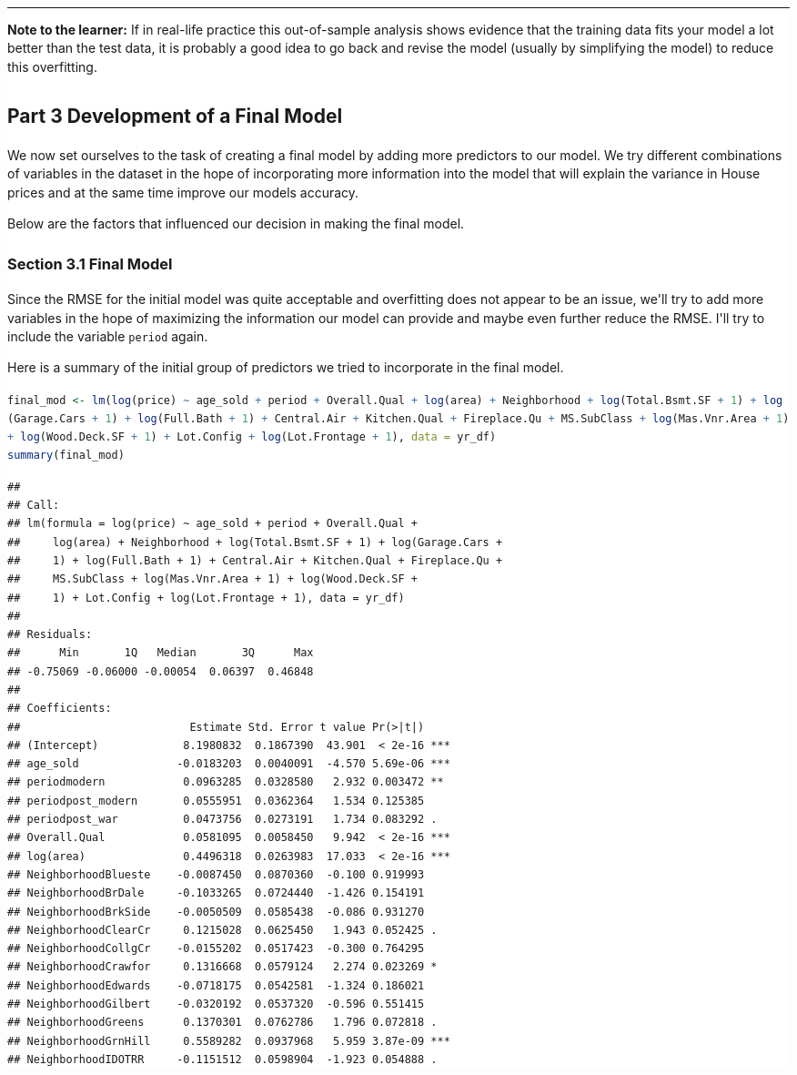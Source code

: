 

* * *

**Note to the learner:** If in real-life practice this out-of-sample analysis shows evidence that the training data fits your model a lot better than the test data, it is probably a good idea to go back and revise the model (usually by simplifying the model) to reduce this overfitting. 

## Part 3 Development of a Final Model

We now set ourselves to the task of creating a final model by adding more predictors to our model. We try different combinations of variables in the dataset in the hope of incorporating more information into the model that will explain the variance in House prices and at the same time improve our models accuracy.

Below are the factors that influenced our decision in making the final model.

### Section 3.1 Final Model

Since the RMSE for the initial model was quite acceptable and overfitting does not appear to be an issue, we'll try to add more variables in the hope of maximizing the information our model can provide and maybe even further reduce the RMSE. I'll try to include the variable `period` again.

Here is a summary of the initial group of predictors we tried to incorporate in the final model.



```r
final_mod <- lm(log(price) ~ age_sold + period + Overall.Qual + log(area) + Neighborhood + log(Total.Bsmt.SF + 1) + log(Garage.Cars + 1) + log(Full.Bath + 1) + Central.Air + Kitchen.Qual + Fireplace.Qu + MS.SubClass + log(Mas.Vnr.Area + 1) + log(Wood.Deck.SF + 1) + Lot.Config + log(Lot.Frontage + 1), data = yr_df)
summary(final_mod)
```

```
## 
## Call:
## lm(formula = log(price) ~ age_sold + period + Overall.Qual + 
##     log(area) + Neighborhood + log(Total.Bsmt.SF + 1) + log(Garage.Cars + 
##     1) + log(Full.Bath + 1) + Central.Air + Kitchen.Qual + Fireplace.Qu + 
##     MS.SubClass + log(Mas.Vnr.Area + 1) + log(Wood.Deck.SF + 
##     1) + Lot.Config + log(Lot.Frontage + 1), data = yr_df)
## 
## Residuals:
##      Min       1Q   Median       3Q      Max 
## -0.75069 -0.06000 -0.00054  0.06397  0.46848 
## 
## Coefficients:
##                          Estimate Std. Error t value Pr(>|t|)    
## (Intercept)             8.1980832  0.1867390  43.901  < 2e-16 ***
## age_sold               -0.0183203  0.0040091  -4.570 5.69e-06 ***
## periodmodern            0.0963285  0.0328580   2.932 0.003472 ** 
## periodpost_modern       0.0555951  0.0362364   1.534 0.125385    
## periodpost_war          0.0473756  0.0273191   1.734 0.083292 .  
## Overall.Qual            0.0581095  0.0058450   9.942  < 2e-16 ***
## log(area)               0.4496318  0.0263983  17.033  < 2e-16 ***
## NeighborhoodBlueste    -0.0087450  0.0870360  -0.100 0.919993    
## NeighborhoodBrDale     -0.1033265  0.0724440  -1.426 0.154191    
## NeighborhoodBrkSide    -0.0050509  0.0585438  -0.086 0.931270    
## NeighborhoodClearCr     0.1215028  0.0625450   1.943 0.052425 .  
## NeighborhoodCollgCr    -0.0155202  0.0517423  -0.300 0.764295    
## NeighborhoodCrawfor     0.1316668  0.0579124   2.274 0.023269 *  
## NeighborhoodEdwards    -0.0718175  0.0542581  -1.324 0.186021    
## NeighborhoodGilbert    -0.0320192  0.0537320  -0.596 0.551415    
## NeighborhoodGreens      0.1370301  0.0762786   1.796 0.072818 .  
## NeighborhoodGrnHill     0.5589282  0.0937968   5.959 3.87e-09 ***
## NeighborhoodIDOTRR     -0.1151512  0.0598904  -1.923 0.054888 .  
```